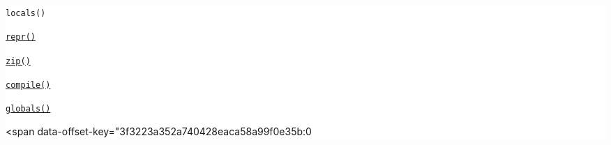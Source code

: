 <code class="code-0458e21e" spellcheck="false" data-slate-leaf="true">locals()</code></span></span></a><span data-key="0a27dbc5da5f486bb62e0f6433e46f59"><span data-offset-key="0a27dbc5da5f486bb62e0f6433e46f59:0">​</span></span></span></p></td><td style="text-align: left;"><p><span class="text-4505230f--TextH400-3033861f--textContentFamily-49a318e1"><span data-key="c550b639bb45434880bb4ddbe5dbe8d9"><span data-offset-key="c550b639bb45434880bb4ddbe5dbe8d9:0">​</span></span><a href="https://docs.python.org/3/library/functions.html#repr" class="link-a079aa82--primary-53a25e66--link-faf6c434"><span data-key="e93f587c15004474ab78795e0413c5ea"><span data-offset-key="e93f587c15004474ab78795e0413c5ea:0"><code class="code-0458e21e" spellcheck="false" data-slate-leaf="true">repr()</code></span></span></a><span data-key="29f3201c138b460299b2b9c0a3f0c472"><span data-offset-key="29f3201c138b460299b2b9c0a3f0c472:0">​</span></span></span></p></td><td style="text-align: left;"><p><span class="text-4505230f--TextH400-3033861f--textContentFamily-49a318e1"><span data-key="8422a31f55334fa08b8310a143413a7a"><span data-offset-key="8422a31f55334fa08b8310a143413a7a:0">​</span></span><a href="https://docs.python.org/3/library/functions.html#zip" class="link-a079aa82--primary-53a25e66--link-faf6c434"><span data-key="d4d97d28266b4d3b9bcb8eb0fa651897"><span data-offset-key="d4d97d28266b4d3b9bcb8eb0fa651897:0"><code class="code-0458e21e" spellcheck="false" data-slate-leaf="true">zip()</code></span></span></a><span data-key="f206824ed0f745fdb4316cd5ff75a626"><span data-offset-key="f206824ed0f745fdb4316cd5ff75a626:0">​</span></span></span></p></td></tr><tr class="even"><td style="text-align: left;"><p><span class="text-4505230f--TextH400-3033861f--textContentFamily-49a318e1"><span data-key="c05f9fa9eff54f56b9fef36fe048c20d"><span data-offset-key="c05f9fa9eff54f56b9fef36fe048c20d:0">​</span></span><a href="https://docs.python.org/3/library/functions.html#compile" class="link-a079aa82--primary-53a25e66--link-faf6c434"><span data-key="5a15e80149b54a2a9f3ee355d490040a"><span data-offset-key="5a15e80149b54a2a9f3ee355d490040a:0"><code class="code-0458e21e" spellcheck="false" data-slate-leaf="true">compile()</code></span></span></a><span data-key="ec365bf5cc154b9bae94b2470a5b3093"><span data-offset-key="ec365bf5cc154b9bae94b2470a5b3093:0">​</span></span></span></p></td><td style="text-align: left;"><p><span class="text-4505230f--TextH400-3033861f--textContentFamily-49a318e1"><span data-key="bceaad4de2bb436eb1218b7381e93b16"><span data-offset-key="bceaad4de2bb436eb1218b7381e93b16:0">​</span></span><a href="https://docs.python.org/3/library/functions.html#globals" class="link-a079aa82--primary-53a25e66--link-faf6c434"><span data-key="ea0e9084a98b4bb8aec168be83753801"><span data-offset-key="ea0e9084a98b4bb8aec168be83753801:0"><code class="code-0458e21e" spellcheck="false" data-slate-leaf="true">globals()</code></span></span></a><span data-key="887a123543914634be378c92c840d70e"><span data-offset-key="887a123543914634be378c92c840d70e:0">​</span></span></span></p></td><td style="text-align: left;"><p><span class="text-4505230f--TextH400-3033861f--textContentFamily-49a318e1"><span data-key="3f3223a352a740428eaca58a99f0e35b"><span data-offset-key="3f3223a352a740428eaca58a99f0e35b:0